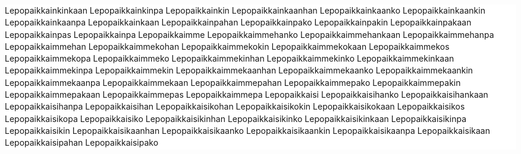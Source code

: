 Lepopaikkainkinkaan
Lepopaikkainkinpa
Lepopaikkainkin
Lepopaikkainkaanhan
Lepopaikkainkaanko
Lepopaikkainkaankin
Lepopaikkainkaanpa
Lepopaikkainkaan
Lepopaikkainpahan
Lepopaikkainpako
Lepopaikkainpakin
Lepopaikkainpakaan
Lepopaikkainpas
Lepopaikkainpa
Lepopaikkaimme
Lepopaikkaimmehanko
Lepopaikkaimmehankaan
Lepopaikkaimmehanpa
Lepopaikkaimmehan
Lepopaikkaimmekohan
Lepopaikkaimmekokin
Lepopaikkaimmekokaan
Lepopaikkaimmekos
Lepopaikkaimmekopa
Lepopaikkaimmeko
Lepopaikkaimmekinhan
Lepopaikkaimmekinko
Lepopaikkaimmekinkaan
Lepopaikkaimmekinpa
Lepopaikkaimmekin
Lepopaikkaimmekaanhan
Lepopaikkaimmekaanko
Lepopaikkaimmekaankin
Lepopaikkaimmekaanpa
Lepopaikkaimmekaan
Lepopaikkaimmepahan
Lepopaikkaimmepako
Lepopaikkaimmepakin
Lepopaikkaimmepakaan
Lepopaikkaimmepas
Lepopaikkaimmepa
Lepopaikkaisi
Lepopaikkaisihanko
Lepopaikkaisihankaan
Lepopaikkaisihanpa
Lepopaikkaisihan
Lepopaikkaisikohan
Lepopaikkaisikokin
Lepopaikkaisikokaan
Lepopaikkaisikos
Lepopaikkaisikopa
Lepopaikkaisiko
Lepopaikkaisikinhan
Lepopaikkaisikinko
Lepopaikkaisikinkaan
Lepopaikkaisikinpa
Lepopaikkaisikin
Lepopaikkaisikaanhan
Lepopaikkaisikaanko
Lepopaikkaisikaankin
Lepopaikkaisikaanpa
Lepopaikkaisikaan
Lepopaikkaisipahan
Lepopaikkaisipako